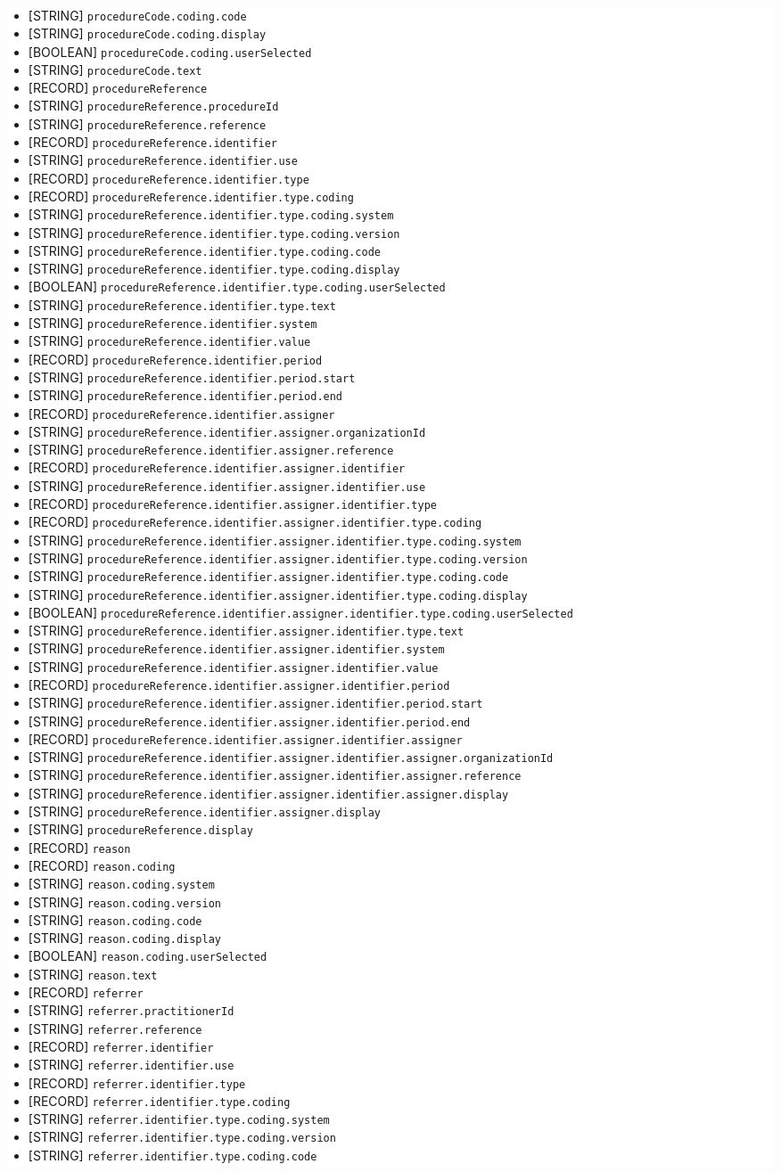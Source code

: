 * [STRING]    `procedureCode.coding.code`
* [STRING]    `procedureCode.coding.display`
* [BOOLEAN]   `procedureCode.coding.userSelected`
* [STRING]    `procedureCode.text`
* [RECORD]    `procedureReference`
* [STRING]    `procedureReference.procedureId`
* [STRING]    `procedureReference.reference`
* [RECORD]    `procedureReference.identifier`
* [STRING]    `procedureReference.identifier.use`
* [RECORD]    `procedureReference.identifier.type`
* [RECORD]    `procedureReference.identifier.type.coding`
* [STRING]    `procedureReference.identifier.type.coding.system`
* [STRING]    `procedureReference.identifier.type.coding.version`
* [STRING]    `procedureReference.identifier.type.coding.code`
* [STRING]    `procedureReference.identifier.type.coding.display`
* [BOOLEAN]   `procedureReference.identifier.type.coding.userSelected`
* [STRING]    `procedureReference.identifier.type.text`
* [STRING]    `procedureReference.identifier.system`
* [STRING]    `procedureReference.identifier.value`
* [RECORD]    `procedureReference.identifier.period`
* [STRING]    `procedureReference.identifier.period.start`
* [STRING]    `procedureReference.identifier.period.end`
* [RECORD]    `procedureReference.identifier.assigner`
* [STRING]    `procedureReference.identifier.assigner.organizationId`
* [STRING]    `procedureReference.identifier.assigner.reference`
* [RECORD]    `procedureReference.identifier.assigner.identifier`
* [STRING]    `procedureReference.identifier.assigner.identifier.use`
* [RECORD]    `procedureReference.identifier.assigner.identifier.type`
* [RECORD]    `procedureReference.identifier.assigner.identifier.type.coding`
* [STRING]    `procedureReference.identifier.assigner.identifier.type.coding.system`
* [STRING]    `procedureReference.identifier.assigner.identifier.type.coding.version`
* [STRING]    `procedureReference.identifier.assigner.identifier.type.coding.code`
* [STRING]    `procedureReference.identifier.assigner.identifier.type.coding.display`
* [BOOLEAN]   `procedureReference.identifier.assigner.identifier.type.coding.userSelected`
* [STRING]    `procedureReference.identifier.assigner.identifier.type.text`
* [STRING]    `procedureReference.identifier.assigner.identifier.system`
* [STRING]    `procedureReference.identifier.assigner.identifier.value`
* [RECORD]    `procedureReference.identifier.assigner.identifier.period`
* [STRING]    `procedureReference.identifier.assigner.identifier.period.start`
* [STRING]    `procedureReference.identifier.assigner.identifier.period.end`
* [RECORD]    `procedureReference.identifier.assigner.identifier.assigner`
* [STRING]    `procedureReference.identifier.assigner.identifier.assigner.organizationId`
* [STRING]    `procedureReference.identifier.assigner.identifier.assigner.reference`
* [STRING]    `procedureReference.identifier.assigner.identifier.assigner.display`
* [STRING]    `procedureReference.identifier.assigner.display`
* [STRING]    `procedureReference.display`
* [RECORD]    `reason`
* [RECORD]    `reason.coding`
* [STRING]    `reason.coding.system`
* [STRING]    `reason.coding.version`
* [STRING]    `reason.coding.code`
* [STRING]    `reason.coding.display`
* [BOOLEAN]   `reason.coding.userSelected`
* [STRING]    `reason.text`
* [RECORD]    `referrer`
* [STRING]    `referrer.practitionerId`
* [STRING]    `referrer.reference`
* [RECORD]    `referrer.identifier`
* [STRING]    `referrer.identifier.use`
* [RECORD]    `referrer.identifier.type`
* [RECORD]    `referrer.identifier.type.coding`
* [STRING]    `referrer.identifier.type.coding.system`
* [STRING]    `referrer.identifier.type.coding.version`
* [STRING]    `referrer.identifier.type.coding.code`